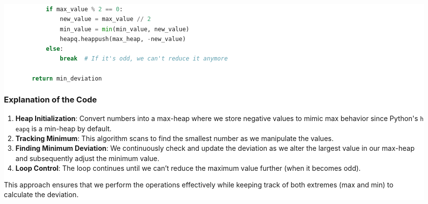 ```python
            if max_value % 2 == 0:
                new_value = max_value // 2
                min_value = min(min_value, new_value)
                heapq.heappush(max_heap, -new_value)
            else:
                break  # If it's odd, we can't reduce it anymore
        
        return min_deviation

```

### Explanation of the Code

1. **Heap Initialization**: Convert numbers into a max-heap where we store negative values to mimic max behavior since Python's `heapq` is a min-heap by default.
2. **Tracking Minimum**: This algorithm scans to find the smallest number as we manipulate the values.
3. **Finding Minimum Deviation**: We continuously check and update the deviation as we alter the largest value in our max-heap and subsequently adjust the minimum value.
4. **Loop Control**: The loop continues until we can’t reduce the maximum value further (when it becomes odd).

This approach ensures that we perform the operations effectively while keeping track of both extremes (max and min) to calculate the deviation.

